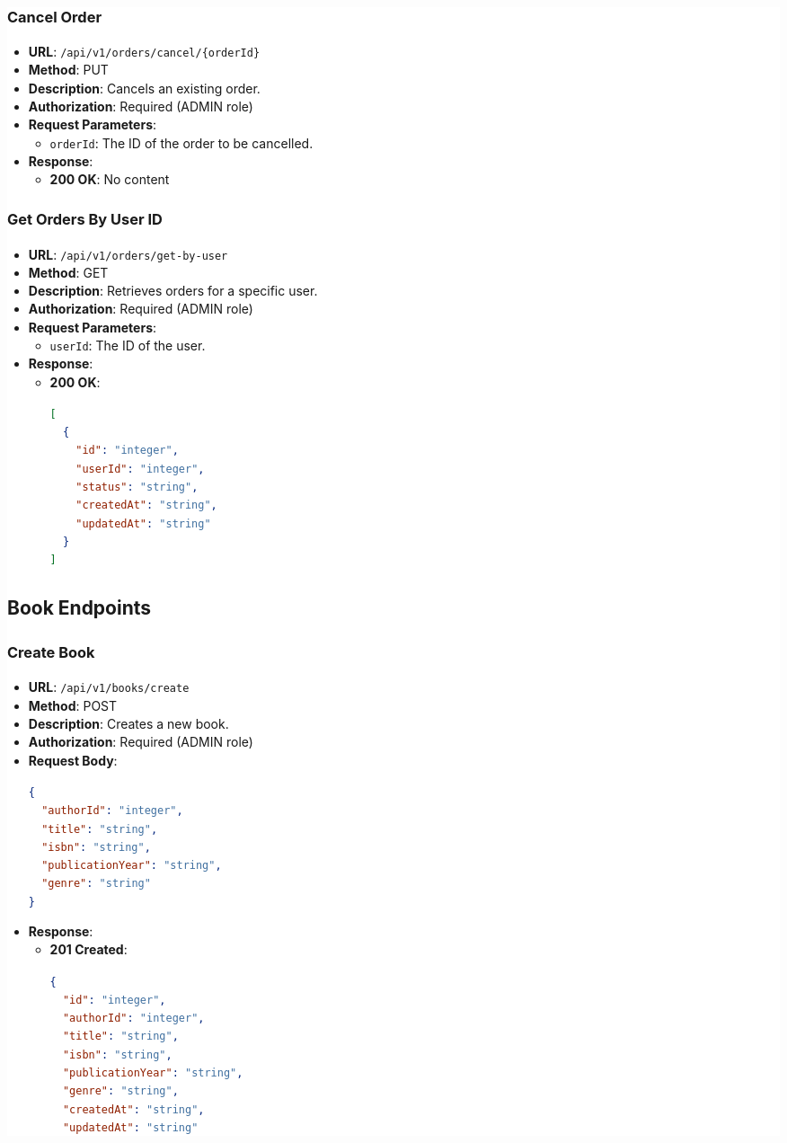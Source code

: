 ### Cancel Order

- **URL**: `/api/v1/orders/cancel/{orderId}`
- **Method**: PUT
- **Description**: Cancels an existing order.
- **Authorization**: Required (ADMIN role)
- **Request Parameters**:
  - `orderId`: The ID of the order to be cancelled.
- **Response**:
  - **200 OK**: No content

### Get Orders By User ID

- **URL**: `/api/v1/orders/get-by-user`
- **Method**: GET
- **Description**: Retrieves orders for a specific user.
- **Authorization**: Required (ADMIN role)
- **Request Parameters**:
  - `userId`: The ID of the user.
- **Response**:
  - **200 OK**:
    ```json
    [
      {
        "id": "integer",
        "userId": "integer",
        "status": "string",
        "createdAt": "string",
        "updatedAt": "string"
      }
    ]
    ```

## Book Endpoints

### Create Book

- **URL**: `/api/v1/books/create`
- **Method**: POST
- **Description**: Creates a new book.
- **Authorization**: Required (ADMIN role)
- **Request Body**:
  ```json
  {
    "authorId": "integer",
    "title": "string",
    "isbn": "string",
    "publicationYear": "string",
    "genre": "string"
  }
  ```
- **Response**:
  - **201 Created**:
    ```json
    {
      "id": "integer",
      "authorId": "integer",
      "title": "string",
      "isbn": "string",
      "publicationYear": "string",
      "genre": "string",
      "createdAt": "string",
      "updatedAt": "string"